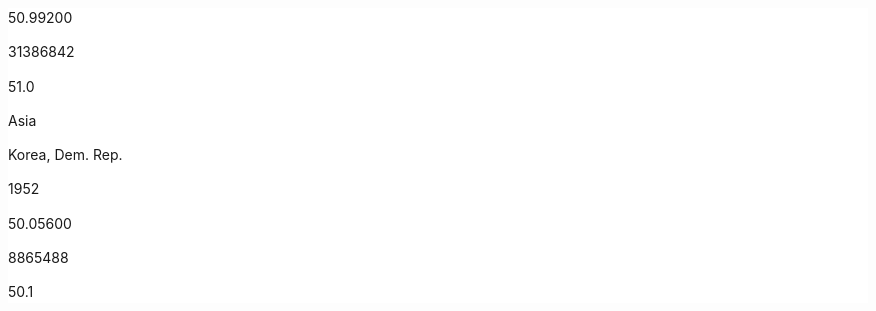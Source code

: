 </td>

<td style="text-align:right;">

50.99200

</td>

<td style="text-align:right;">

31386842

</td>

<td style="text-align:right;">

51.0

</td>

</tr>

<tr>

<td style="text-align:left;">

Asia

</td>

<td style="text-align:left;">

Korea, Dem. Rep.

</td>

<td style="text-align:right;">

1952

</td>

<td style="text-align:right;">

50.05600

</td>

<td style="text-align:right;">

8865488

</td>

<td style="text-align:right;">

50.1

</td>

</tr>

<tr>

<td style="text-align:left;">
